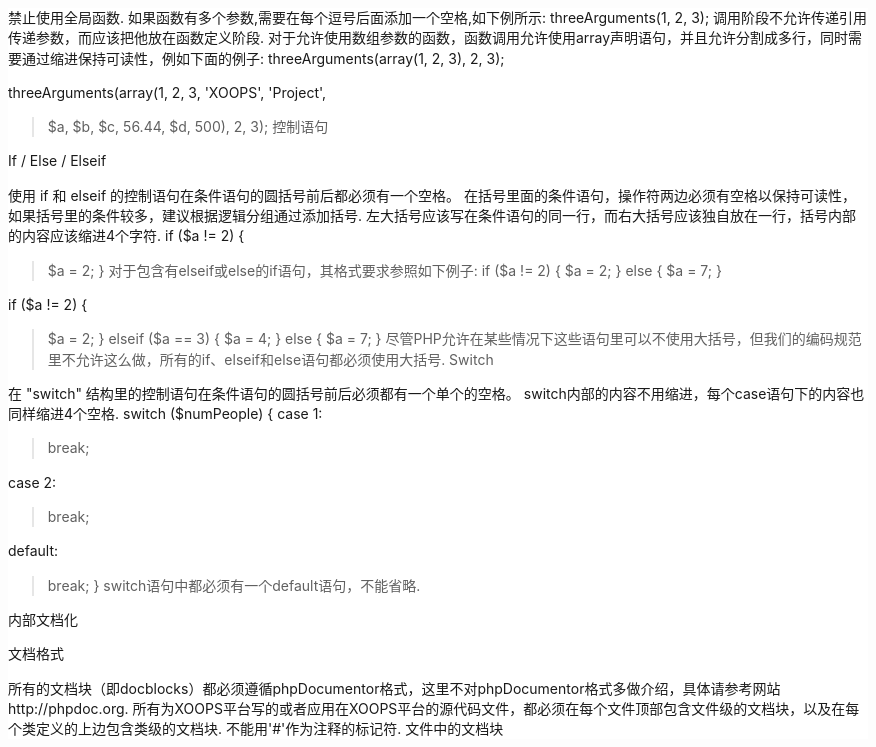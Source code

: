 禁止使用全局函数.
如果函数有多个参数,需要在每个逗号后面添加一个空格,如下例所示:
threeArguments(1, 2, 3);
调用阶段不允许传递引用传递参数，而应该把他放在函数定义阶段.
对于允许使用数组参数的函数，函数调用允许使用array声明语句，并且允许分割成多行，同时需要通过缩进保持可读性，例如下面的例子:
threeArguments(array(1, 2, 3), 2, 3);

threeArguments(array(1, 2, 3, 'XOOPS', 'Project',
> $a, $b, $c,
> 56.44, $d, 500), 2, 3);
控制语句

If / Else / Elseif

使用 if 和 elseif 的控制语句在条件语句的圆括号前后都必须有一个空格。
在括号里面的条件语句，操作符两边必须有空格以保持可读性，如果括号里的条件较多，建议根据逻辑分组通过添加括号.
左大括号应该写在条件语句的同一行，而右大括号应该独自放在一行，括号内部的内容应该缩进4个字符.
if ($a != 2) {
> $a = 2;
}
对于包含有elseif或else的if语句，其格式要求参照如下例子:
if ($a != 2) {
> $a = 2;
} else {
> $a = 7;
}

if ($a != 2) {
> $a = 2;
} elseif ($a == 3) {
> $a = 4;
} else {
> $a = 7;
}
尽管PHP允许在某些情况下这些语句里可以不使用大括号，但我们的编码规范里不允许这么做，所有的if、elseif和else语句都必须使用大括号.
Switch

在 "switch" 结构里的控制语句在条件语句的圆括号前后必须都有一个单个的空格。
switch内部的内容不用缩进，每个case语句下的内容也同样缩进4个空格.
switch ($numPeople) {
case 1:
> break;

case 2:
> break;

default:
> break;
}
switch语句中都必须有一个default语句，不能省略.

内部文档化

文档格式

所有的文档块（即docblocks）都必须遵循phpDocumentor格式，这里不对phpDocumentor格式多做介绍，具体请参考网站http://phpdoc.org.
所有为XOOPS平台写的或者应用在XOOPS平台的源代码文件，都必须在每个文件顶部包含文件级的文档块，以及在每个类定义的上边包含类级的文档块.
不能用'#'作为注释的标记符.
文件中的文档块
